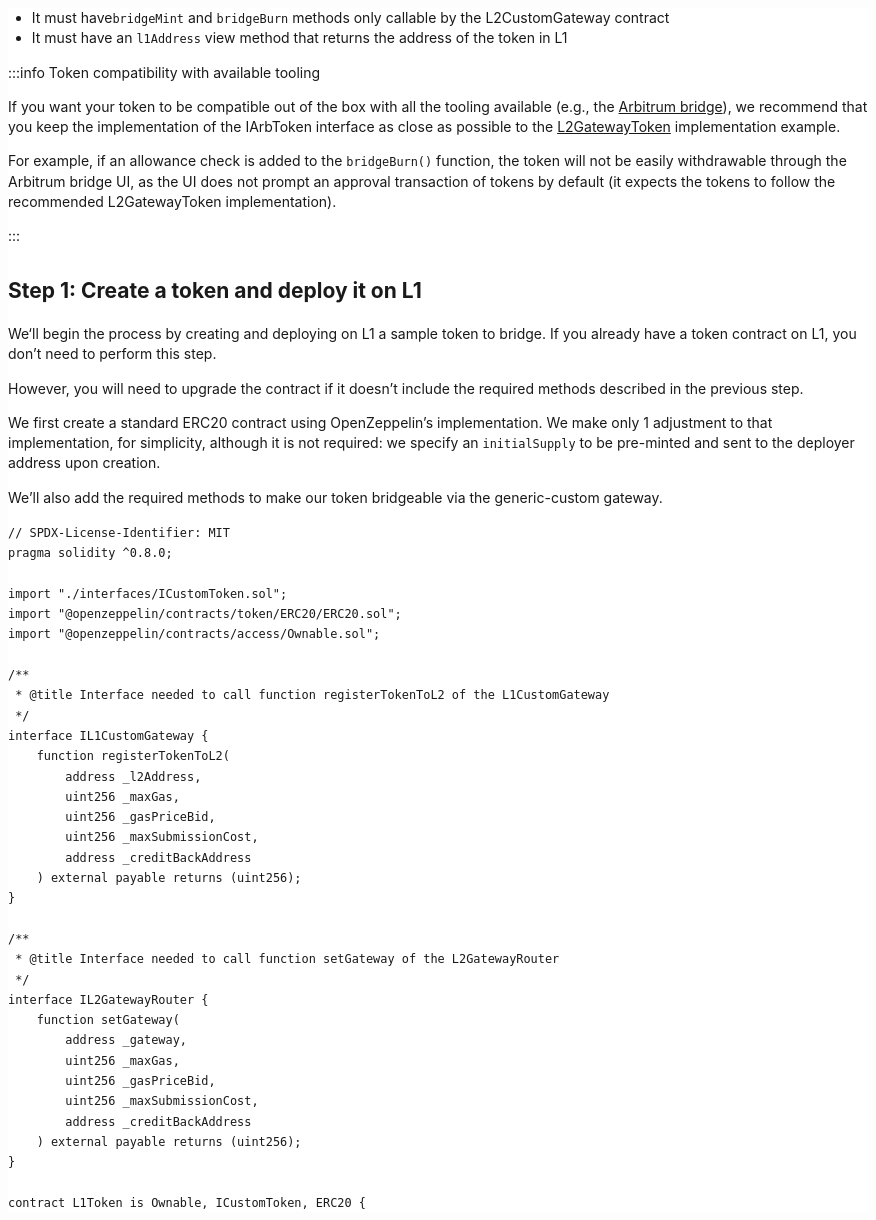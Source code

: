 - It must have`bridgeMint` and `bridgeBurn` methods only callable by the L2CustomGateway contract
- It must have an `l1Address` view method that returns the address of the token in L1

:::info Token compatibility with available tooling

If you want your token to be compatible out of the box with all the tooling available (e.g., the [Arbitrum bridge](https://bridge.arbitrum.io/)), we recommend that you keep the implementation of the IArbToken interface as close as possible to the [L2GatewayToken](https://github.com/OffchainLabs/token-bridge-contracts/blob/main/contracts/tokenbridge/libraries/L2GatewayToken.sol) implementation example.

For example, if an allowance check is added to the `bridgeBurn()` function, the token will not be easily withdrawable through the Arbitrum bridge UI, as the UI does not prompt an approval transaction of tokens by default (it expects the tokens to follow the recommended L2GatewayToken implementation).

:::

## Step 1: Create a token and deploy it on L1

We‘ll begin the process by creating and deploying on L1 a sample token to bridge. If you already have a token contract on L1, you don’t need to perform this step.

However, you will need to upgrade the contract if it doesn’t include the required methods described in the previous step.

We first create a standard ERC20 contract using OpenZeppelin’s implementation. We make only 1 adjustment to that implementation, for simplicity, although it is not required: we specify an `initialSupply` to be pre-minted and sent to the deployer address upon creation.

We’ll also add the required methods to make our token bridgeable via the generic-custom gateway.

```solidity
// SPDX-License-Identifier: MIT
pragma solidity ^0.8.0;

import "./interfaces/ICustomToken.sol";
import "@openzeppelin/contracts/token/ERC20/ERC20.sol";
import "@openzeppelin/contracts/access/Ownable.sol";

/**
 * @title Interface needed to call function registerTokenToL2 of the L1CustomGateway
 */
interface IL1CustomGateway {
    function registerTokenToL2(
        address _l2Address,
        uint256 _maxGas,
        uint256 _gasPriceBid,
        uint256 _maxSubmissionCost,
        address _creditBackAddress
    ) external payable returns (uint256);
}

/**
 * @title Interface needed to call function setGateway of the L2GatewayRouter
 */
interface IL2GatewayRouter {
    function setGateway(
        address _gateway,
        uint256 _maxGas,
        uint256 _gasPriceBid,
        uint256 _maxSubmissionCost,
        address _creditBackAddress
    ) external payable returns (uint256);
}

contract L1Token is Ownable, ICustomToken, ERC20 {
```